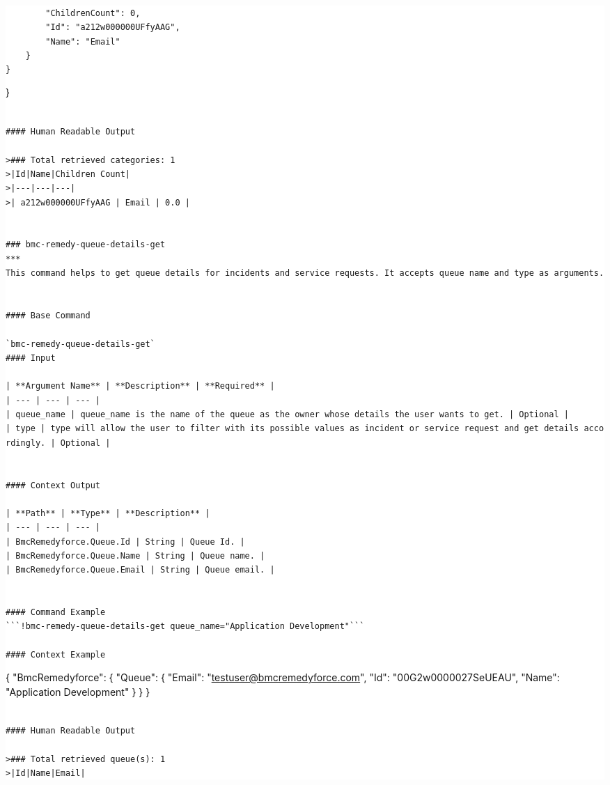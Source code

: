             "ChildrenCount": 0,
            "Id": "a212w000000UFfyAAG",
            "Name": "Email"
        }
    }
}
```

#### Human Readable Output

>### Total retrieved categories: 1
>|Id|Name|Children Count|
>|---|---|---|
>| a212w000000UFfyAAG | Email | 0.0 |


### bmc-remedy-queue-details-get
***
This command helps to get queue details for incidents and service requests. It accepts queue name and type as arguments.


#### Base Command

`bmc-remedy-queue-details-get`
#### Input

| **Argument Name** | **Description** | **Required** |
| --- | --- | --- |
| queue_name | queue_name is the name of the queue as the owner whose details the user wants to get. | Optional | 
| type | type will allow the user to filter with its possible values as incident or service request and get details accordingly. | Optional | 


#### Context Output

| **Path** | **Type** | **Description** |
| --- | --- | --- |
| BmcRemedyforce.Queue.Id | String | Queue Id. | 
| BmcRemedyforce.Queue.Name | String | Queue name. | 
| BmcRemedyforce.Queue.Email | String | Queue email. | 


#### Command Example
```!bmc-remedy-queue-details-get queue_name="Application Development"```

#### Context Example
```
{
    "BmcRemedyforce": {
        "Queue": {
            "Email": "testuser@bmcremedyforce.com",
            "Id": "00G2w0000027SeUEAU",
            "Name": "Application Development"
        }
    }
}
```

#### Human Readable Output

>### Total retrieved queue(s): 1
>|Id|Name|Email|
```